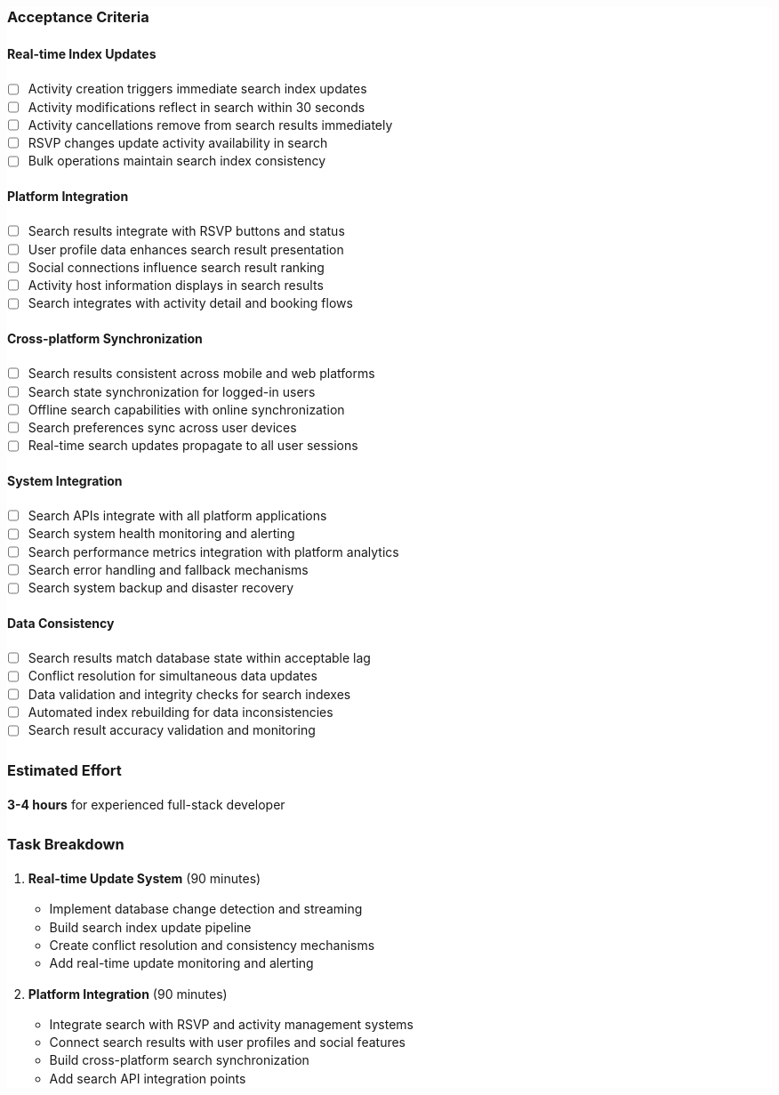 ### Acceptance Criteria

#### Real-time Index Updates
- [ ] Activity creation triggers immediate search index updates
- [ ] Activity modifications reflect in search within 30 seconds
- [ ] Activity cancellations remove from search results immediately
- [ ] RSVP changes update activity availability in search
- [ ] Bulk operations maintain search index consistency

#### Platform Integration
- [ ] Search results integrate with RSVP buttons and status
- [ ] User profile data enhances search result presentation
- [ ] Social connections influence search result ranking
- [ ] Activity host information displays in search results
- [ ] Search integrates with activity detail and booking flows

#### Cross-platform Synchronization
- [ ] Search results consistent across mobile and web platforms
- [ ] Search state synchronization for logged-in users
- [ ] Offline search capabilities with online synchronization
- [ ] Search preferences sync across user devices
- [ ] Real-time search updates propagate to all user sessions

#### System Integration
- [ ] Search APIs integrate with all platform applications
- [ ] Search system health monitoring and alerting
- [ ] Search performance metrics integration with platform analytics
- [ ] Search error handling and fallback mechanisms
- [ ] Search system backup and disaster recovery

#### Data Consistency
- [ ] Search results match database state within acceptable lag
- [ ] Conflict resolution for simultaneous data updates
- [ ] Data validation and integrity checks for search indexes
- [ ] Automated index rebuilding for data inconsistencies
- [ ] Search result accuracy validation and monitoring

### Estimated Effort
**3-4 hours** for experienced full-stack developer

### Task Breakdown
1. **Real-time Update System** (90 minutes)
   - Implement database change detection and streaming
   - Build search index update pipeline
   - Create conflict resolution and consistency mechanisms
   - Add real-time update monitoring and alerting

2. **Platform Integration** (90 minutes)
   - Integrate search with RSVP and activity management systems
   - Connect search results with user profiles and social features
   - Build cross-platform search synchronization
   - Add search API integration points
